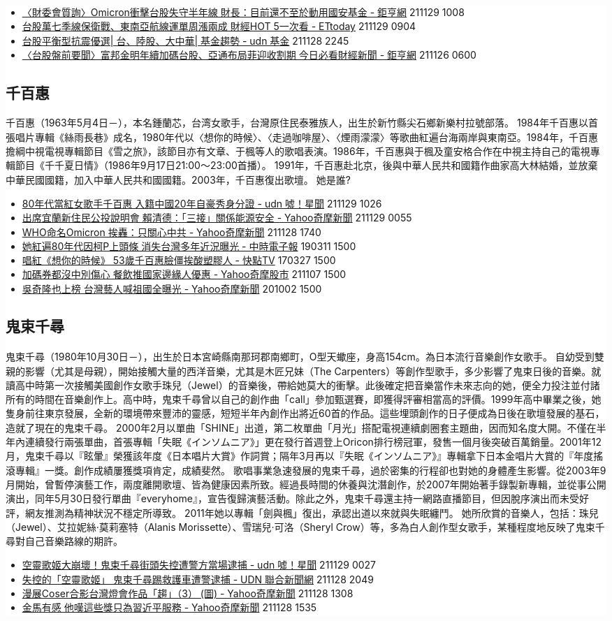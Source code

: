 - [〈財委會質詢〉Omicron衝擊台股失守半年線 財長：目前還不至於動用國安基金 - 鉅亨網](https://news.cnyes.com/news/id/4777487 "〈財委會質詢〉Omicron衝擊台股失守半年線 財長：目前還不至於動用國安基金 - 鉅亨網") 211129 1008
- [台股萬七季線保衛戰、東南亞航線運單周漲兩成 財經HOT 5一次看 - ETtoday](https://www.ettoday.net/news/20211129/2134049.htm "台股萬七季線保衛戰、東南亞航線運單周漲兩成 財經HOT 5一次看 - ETtoday") 211129 0904
- [台股平衡型抗震優選| 台、陸股、大中華| 基金趨勢 - udn 基金](https://fund.udn.com/fund/story/5854/5923240 "台股平衡型抗震優選| 台、陸股、大中華| 基金趨勢 - udn 基金") 211128 2245
- [〈台股盤前要聞〉富邦金明年續加碼台股、亞通布局菲迎收割期 今日必看財經新聞 - 鉅亨網](https://m.cnyes.com/news/id/4776579 "〈台股盤前要聞〉富邦金明年續加碼台股、亞通布局菲迎收割期 今日必看財經新聞 - 鉅亨網") 211126 0600

## 千百惠

千百惠（1963年5月4日－），本名鍾蘭芯，台湾女歌手，台灣原住民泰雅族人，出生於新竹縣尖石鄉新樂村拉號部落。
1984年千百惠以首張唱片專輯《絲雨長巷》成名，1980年代以〈想你的時候〉、〈走過咖啡屋〉、〈煙雨濛濛〉等歌曲紅遍台海兩岸與東南亞。1984年，千百惠擔綱中視電視專輯節目《雪之旅》，該節目亦有文章、于楓等人的歌唱表演。1986年，千百惠與于楓及童安格合作在中視主持自己的電視專輯節目《千千夏日情》（1986年9月17日21:00～23:00首播）。
1991年，千百惠赴北京，後與中華人民共和國籍作曲家高大林結婚，並放棄中華民國國籍，加入中華人民共和國國籍。2003年，千百惠復出歌壇。
她是誰?
- [80年代當紅女歌手千百惠 入籍中國20年自豪秀身分證 - udn 噓！星聞](https://stars.udn.com/star/story/10088/5923882 "80年代當紅女歌手千百惠 入籍中國20年自豪秀身分證 - udn 噓！星聞") 211129 1026
- [出席宜蘭新住民公投說明會 賴清德：「三接」關係能源安全 - Yahoo奇摩新聞](https://tw.news.yahoo.com/%E5%87%BA%E5%B8%AD%E5%AE%9C%E8%98%AD%E6%96%B0%E4%BD%8F%E6%B0%91%E5%85%AC%E6%8A%95%E8%AA%AA%E6%98%8E%E6%9C%83-%E8%B3%B4%E6%B8%85%E5%BE%B7-%E4%B8%89%E6%8E%A5-%E9%97%9C%E4%BF%82%E8%83%BD%E6%BA%90%E5%AE%89%E5%85%A8-020456600.html "出席宜蘭新住民公投說明會 賴清德：「三接」關係能源安全 - Yahoo奇摩新聞") 211129 0055
- [WHO命名Omicron 挨轟：只關心中共 - Yahoo奇摩新聞](https://tw.news.yahoo.com/who%E5%91%BD%E5%90%8Domicron-%E6%8C%A8%E8%BD%9F-%E5%8F%AA%E9%97%9C%E5%BF%83%E4%B8%AD%E5%85%B1-094028998.html "WHO命名Omicron 挨轟：只關心中共 - Yahoo奇摩新聞") 211128 1740
- [她紅遍80年代因柯P上頭條 消失台灣多年近況曝光 - 中時電子報](https://www.chinatimes.com/realtimenews/20190311001054-260404 "她紅遍80年代因柯P上頭條 消失台灣多年近況曝光 - 中時電子報") 190311 1500
- [唱紅《想你的時候》 53歲千百惠臉僵挨酸塑膠人 - 快點TV](https://gotv.ctitv.com.tw/2017/03/436894.htm "唱紅《想你的時候》 53歲千百惠臉僵挨酸塑膠人 - 快點TV") 170327 1500
- [加碼券都沒中別傷心 餐飲推國家邊緣人優惠 - Yahoo奇摩股市](https://tw.stock.yahoo.com/video/%E5%8A%A0%E7%A2%BC%E5%88%B8%E9%83%BD%E6%B2%92%E4%B8%AD%E5%88%A5%E5%82%B7%E5%BF%83-%E9%A4%90%E9%A3%B2%E6%8E%A8%E5%9C%8B%E5%AE%B6%E9%82%8A%E7%B7%A3%E4%BA%BA%E5%84%AA%E6%83%A0-033002594.html "加碼券都沒中別傷心 餐飲推國家邊緣人優惠 - Yahoo奇摩股市") 211107 1500
- [吳奇隆也上榜 台灣藝人喊祖國全曝光 - Yahoo奇摩新聞](https://tw.news.yahoo.com/%E5%90%B3%E5%A5%87%E9%9A%86%E4%B9%9F%E4%B8%8A%E6%A6%9C-%E5%8F%B0%E7%81%A3%E8%97%9D%E4%BA%BA%E5%96%8A%E7%A5%96%E5%9C%8B%E5%85%A8%E6%9B%9D%E5%85%89-022006024.html "吳奇隆也上榜 台灣藝人喊祖國全曝光 - Yahoo奇摩新聞") 201002 1500

## 鬼束千尋

鬼束千尋（1980年10月30日－），出生於日本宮崎縣南那珂郡南鄉町，O型天蠍座，身高154cm。為日本流行音樂創作女歌手。
自幼受到雙親的影響（尤其是母親），開始接觸大量的西洋音樂，尤其是木匠兄妹（The Carpenters）等創作型歌手，多少影響了鬼束日後的音樂。就讀高中時第一次接觸美國創作女歌手珠兒（Jewel）的音樂後，帶給她莫大的衝擊。此後確定把音樂當作未來志向的她，便全力投注並付諸所有的時間在音樂創作上。高中時，鬼束千尋曾以自己的創作曲「call」參加甄選賽，即獲得評審相當高的評價。1999年高中畢業之後，她隻身前往東京發展，全新的環境帶來豐沛的靈感，短短半年內創作出將近60首的作品。這些埋頭創作的日子便成為日後在歌壇發展的基石，造就了現在的鬼束千尋。
2000年2月以單曲「SHINE」出道，第二枚單曲「月光」搭配電視連續劇圈套主題曲，因而知名度大開。不僅在半年內連續發行兩張單曲，首張專輯「失眠《インソムニア》」更在發行首週登上Oricon排行榜冠軍，發售一個月後突破百萬銷量。2001年12月，鬼束千尋以『眩暈』榮獲該年度《日本唱片大賞》作詞賞；隔年3月再以『失眠《インソムニア》』專輯拿下日本金唱片大賞的『年度搖滾專輯』一獎。創作成績屢獲獎項肯定，成績斐然。
歌唱事業急速發展的鬼束千尋，過於密集的行程卻也對她的身體產生影響。從2003年9月開始，曾暫停演藝工作，兩度離開歌壇、皆為健康因素所致。經過長時間的休養與沈潛創作，於2007年開始著手錄製新專輯，並從事公開演出，同年5月30日發行單曲『everyhome』，宣告復歸演藝活動。除此之外，鬼束千尋還主持一網路直播節目，但因脫序演出而未受好評，網友推測為精神狀況不穩定所導致。
2011年她以專輯「劍與楓」復出，承認出道以來就與失眠纏鬥。
她所欣賞的音樂人，包括：珠兒（Jewel）、艾拉妮絲·莫莉塞特（Alanis Morissette）、雪瑞兒·可洛（Sheryl Crow）等，多為白人創作型女歌手，某種程度地反映了鬼束千尋對自己音樂路線的期許。
- [空靈歌姬大崩壞！鬼束千尋街頭失控遭警方當場逮捕 - udn 噓！星聞](https://stars.udn.com/star/story/10092/5923582 "空靈歌姬大崩壞！鬼束千尋街頭失控遭警方當場逮捕 - udn 噓！星聞") 211129 0027
- [失控的「空靈歌姬」 鬼束千尋踢救護車遭警逮捕 - UDN 聯合新聞網](https://stars.udn.com/star/story/10089/5923217?from=udn-ch1_breaknews-1-cate8-news "失控的「空靈歌姬」 鬼束千尋踢救護車遭警逮捕 - UDN 聯合新聞網") 211128 2049
- [漫展Coser合影台灣燈會作品「趨」（3） (圖) - Yahoo奇摩新聞](https://tw.news.yahoo.com/%E6%BC%AB%E5%B1%95coser%E5%90%88%E5%BD%B1%E5%8F%B0%E7%81%A3%E7%87%88%E6%9C%83%E4%BD%9C%E5%93%81-%E8%B6%A8-3-%E5%9C%96-050809004.html "漫展Coser合影台灣燈會作品「趨」（3） (圖) - Yahoo奇摩新聞") 211128 1308
- [金馬有感 他嘆這些獎只為習近平服務 - Yahoo奇摩新聞](https://tw.news.yahoo.com/%E9%87%91%E9%A6%AC%E6%9C%89%E6%84%9F-%E4%BB%96%E5%98%86%E9%80%99%E4%BA%9B%E7%8D%8E%E5%8F%AA%E7%82%BA%E7%BF%92%E8%BF%91%E5%B9%B3%E6%9C%8D%E5%8B%99-073502929.html "金馬有感 他嘆這些獎只為習近平服務 - Yahoo奇摩新聞") 211128 1535